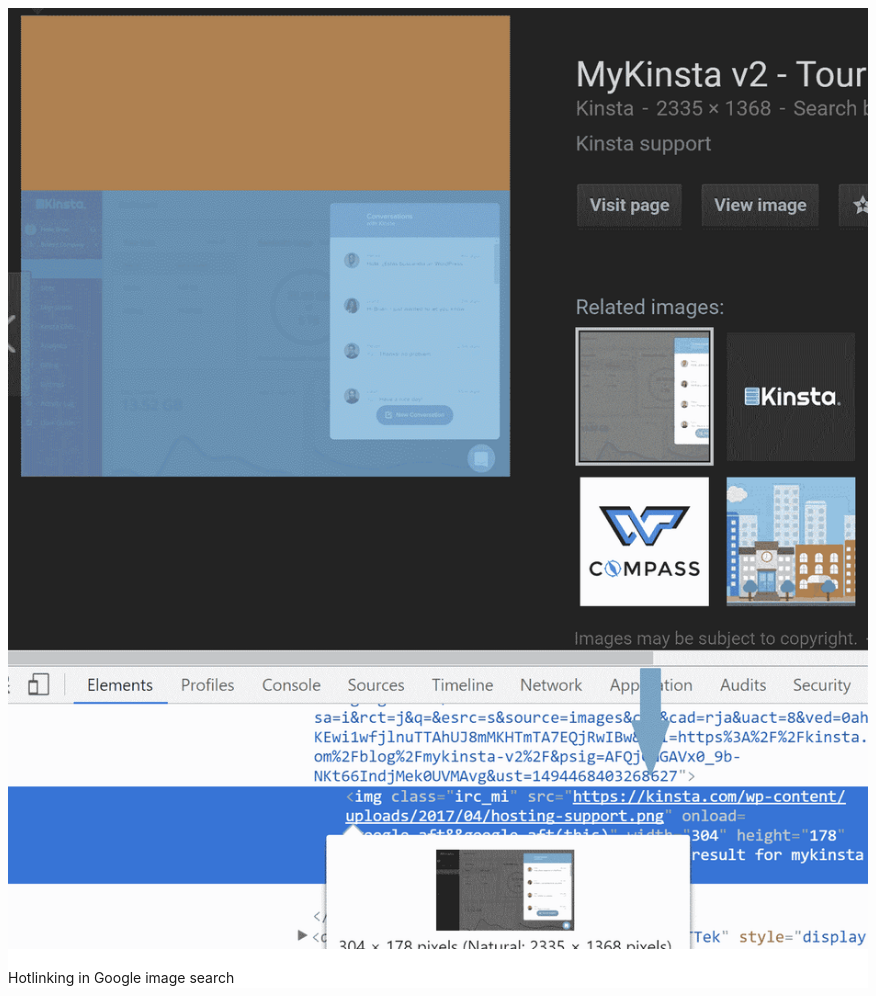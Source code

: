 ![google image search](img/d9636ba873607bda2ba22d1e407bf27f.png)

Hotlinking in Google image search

